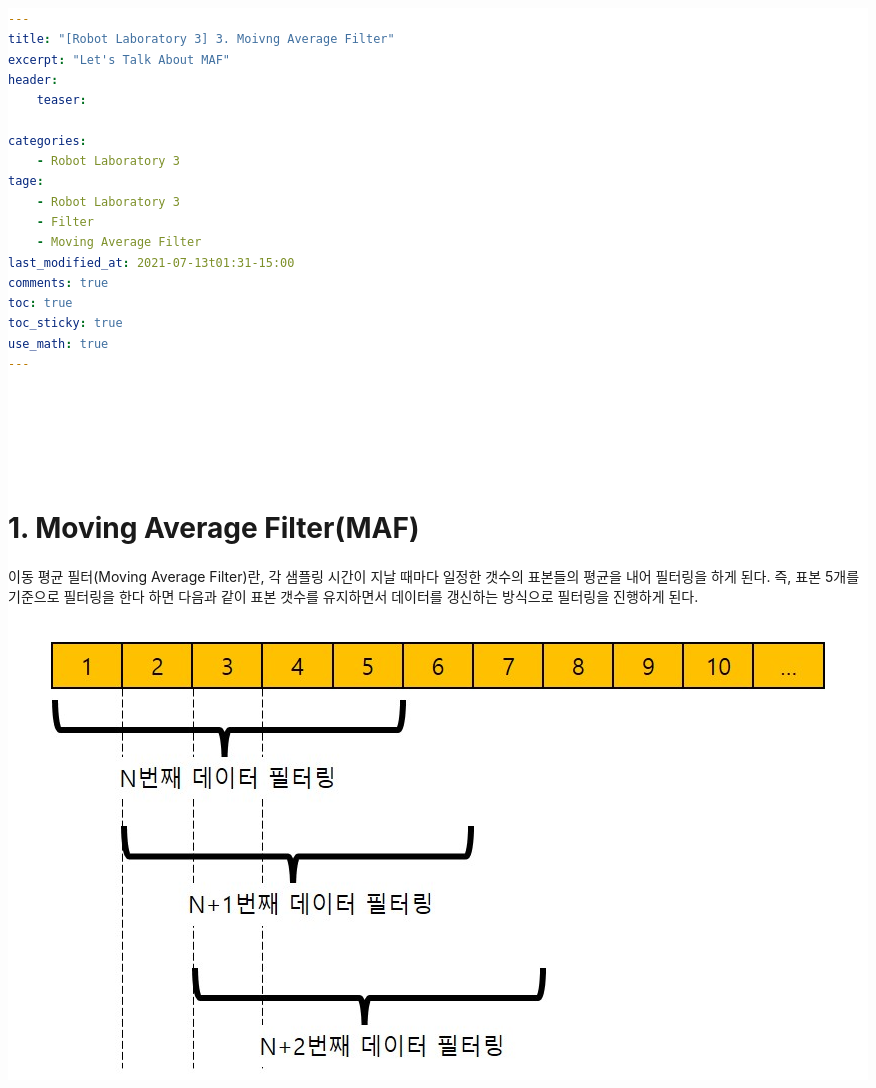 ```yaml
---
title: "[Robot Laboratory 3] 3. Moivng Average Filter"
excerpt: "Let's Talk About MAF"
header: 
    teaser: 

categories: 
    - Robot Laboratory 3
tage: 
    - Robot Laboratory 3
    - Filter
    - Moving Average Filter
last_modified_at: 2021-07-13t01:31-15:00
comments: true
toc: true
toc_sticky: true
use_math: true
---
```


<br/><br/><br/><br/>

# 1. Moving Average Filter(MAF)
이동 평균 필터(Moving Average Filter)란, 각 샘플링 시간이 지날 때마다 일정한 갯수의 표본들의 평균을 내어 필터링을 하게 된다. 즉, 표본 5개를 기준으로 필터링을 한다 하면 다음과 같이 표본 갯수를 유지하면서 데이터를 갱신하는 방식으로 필터링을 진행하게 된다. 

<br/>

<center>
<img src="\assets\images\learn\robot-laboratory-3\2021-07-17-moving-average-filter\img2.jpg">
</center>  
